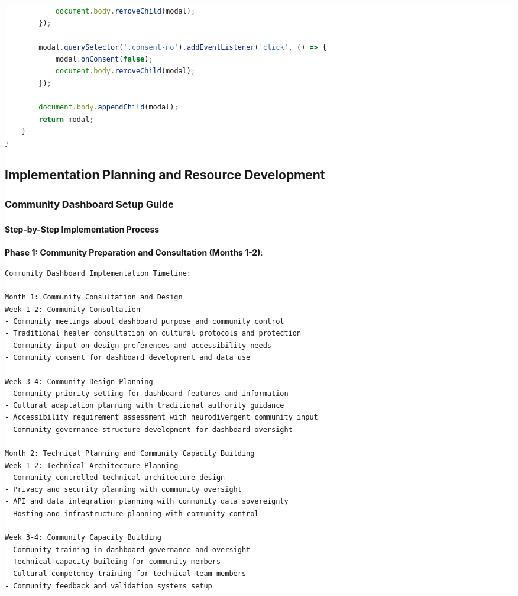 ```javascript
            document.body.removeChild(modal);
        });

        modal.querySelector('.consent-no').addEventListener('click', () => {
            modal.onConsent(false);
            document.body.removeChild(modal);
        });

        document.body.appendChild(modal);
        return modal;
    }
}
```

## Implementation Planning and Resource Development

### Community Dashboard Setup Guide

#### **Step-by-Step Implementation Process**

**Phase 1: Community Preparation and Consultation (Months 1-2)**:
```
Community Dashboard Implementation Timeline:

Month 1: Community Consultation and Design
Week 1-2: Community Consultation
- Community meetings about dashboard purpose and community control
- Traditional healer consultation on cultural protocols and protection
- Community input on design preferences and accessibility needs
- Community consent for dashboard development and data use

Week 3-4: Community Design Planning
- Community priority setting for dashboard features and information
- Cultural adaptation planning with traditional authority guidance
- Accessibility requirement assessment with neurodivergent community input
- Community governance structure development for dashboard oversight

Month 2: Technical Planning and Community Capacity Building
Week 1-2: Technical Architecture Planning
- Community-controlled technical architecture design
- Privacy and security planning with community oversight
- API and data integration planning with community data sovereignty
- Hosting and infrastructure planning with community control

Week 3-4: Community Capacity Building
- Community training in dashboard governance and oversight
- Technical capacity building for community members
- Cultural competency training for technical team members
- Community feedback and validation systems setup
```
